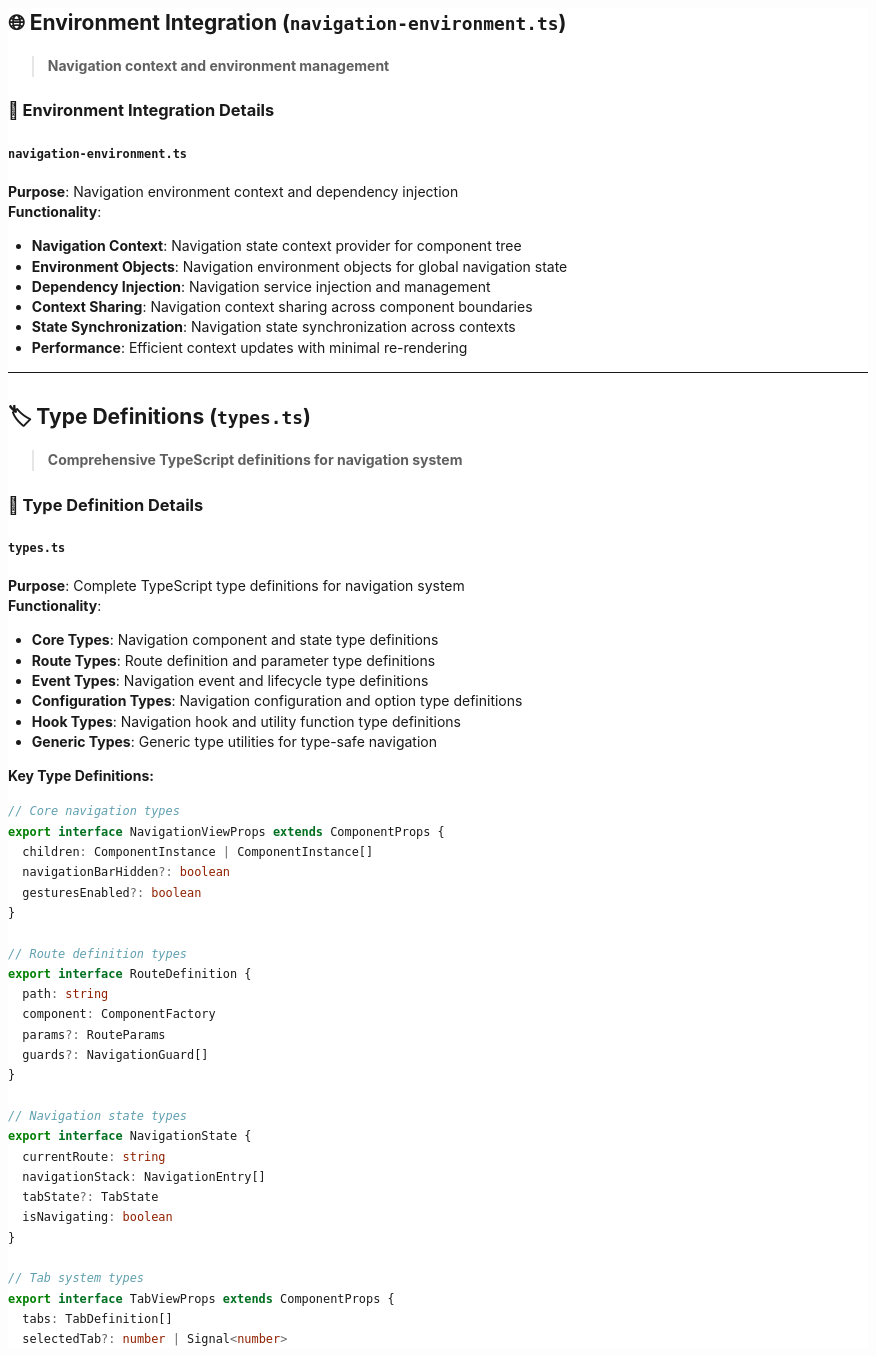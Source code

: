 ## 🌐 Environment Integration (`navigation-environment.ts`)

> **Navigation context and environment management**

### 📝 Environment Integration Details

#### `navigation-environment.ts`
**Purpose**: Navigation environment context and dependency injection  
**Functionality**:
- **Navigation Context**: Navigation state context provider for component tree
- **Environment Objects**: Navigation environment objects for global navigation state
- **Dependency Injection**: Navigation service injection and management
- **Context Sharing**: Navigation context sharing across component boundaries
- **State Synchronization**: Navigation state synchronization across contexts
- **Performance**: Efficient context updates with minimal re-rendering

---

## 🏷️ Type Definitions (`types.ts`)

> **Comprehensive TypeScript definitions for navigation system**

### 📝 Type Definition Details

#### `types.ts`
**Purpose**: Complete TypeScript type definitions for navigation system  
**Functionality**:
- **Core Types**: Navigation component and state type definitions
- **Route Types**: Route definition and parameter type definitions
- **Event Types**: Navigation event and lifecycle type definitions
- **Configuration Types**: Navigation configuration and option type definitions
- **Hook Types**: Navigation hook and utility function type definitions
- **Generic Types**: Generic type utilities for type-safe navigation

**Key Type Definitions:**
```typescript
// Core navigation types
export interface NavigationViewProps extends ComponentProps {
  children: ComponentInstance | ComponentInstance[]
  navigationBarHidden?: boolean
  gesturesEnabled?: boolean
}

// Route definition types
export interface RouteDefinition {
  path: string
  component: ComponentFactory
  params?: RouteParams
  guards?: NavigationGuard[]
}

// Navigation state types
export interface NavigationState {
  currentRoute: string
  navigationStack: NavigationEntry[]
  tabState?: TabState
  isNavigating: boolean
}

// Tab system types
export interface TabViewProps extends ComponentProps {
  tabs: TabDefinition[]
  selectedTab?: number | Signal<number>
```
